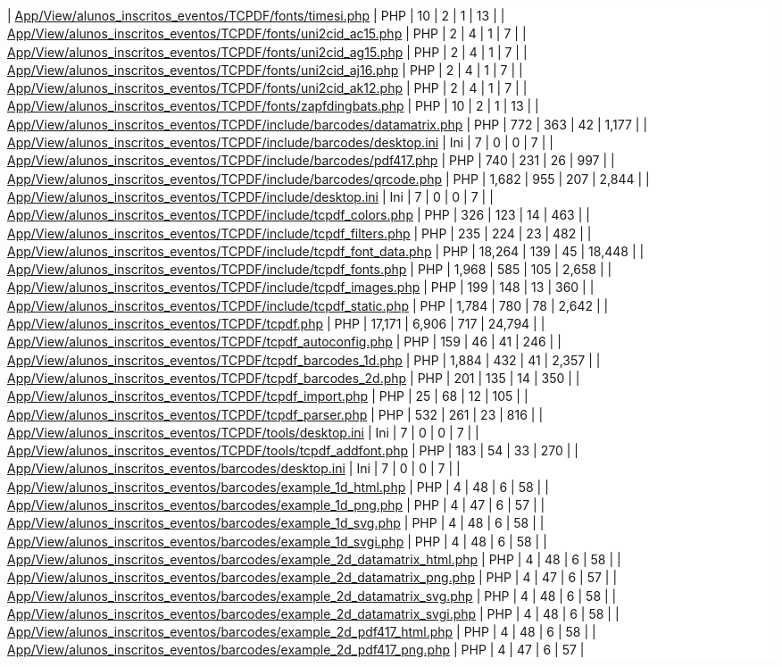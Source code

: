 | [App/View/alunos_inscritos_eventos/TCPDF/fonts/timesi.php](/App/View/alunos_inscritos_eventos/TCPDF/fonts/timesi.php) | PHP | 10 | 2 | 1 | 13 |
| [App/View/alunos_inscritos_eventos/TCPDF/fonts/uni2cid_ac15.php](/App/View/alunos_inscritos_eventos/TCPDF/fonts/uni2cid_ac15.php) | PHP | 2 | 4 | 1 | 7 |
| [App/View/alunos_inscritos_eventos/TCPDF/fonts/uni2cid_ag15.php](/App/View/alunos_inscritos_eventos/TCPDF/fonts/uni2cid_ag15.php) | PHP | 2 | 4 | 1 | 7 |
| [App/View/alunos_inscritos_eventos/TCPDF/fonts/uni2cid_aj16.php](/App/View/alunos_inscritos_eventos/TCPDF/fonts/uni2cid_aj16.php) | PHP | 2 | 4 | 1 | 7 |
| [App/View/alunos_inscritos_eventos/TCPDF/fonts/uni2cid_ak12.php](/App/View/alunos_inscritos_eventos/TCPDF/fonts/uni2cid_ak12.php) | PHP | 2 | 4 | 1 | 7 |
| [App/View/alunos_inscritos_eventos/TCPDF/fonts/zapfdingbats.php](/App/View/alunos_inscritos_eventos/TCPDF/fonts/zapfdingbats.php) | PHP | 10 | 2 | 1 | 13 |
| [App/View/alunos_inscritos_eventos/TCPDF/include/barcodes/datamatrix.php](/App/View/alunos_inscritos_eventos/TCPDF/include/barcodes/datamatrix.php) | PHP | 772 | 363 | 42 | 1,177 |
| [App/View/alunos_inscritos_eventos/TCPDF/include/barcodes/desktop.ini](/App/View/alunos_inscritos_eventos/TCPDF/include/barcodes/desktop.ini) | Ini | 7 | 0 | 0 | 7 |
| [App/View/alunos_inscritos_eventos/TCPDF/include/barcodes/pdf417.php](/App/View/alunos_inscritos_eventos/TCPDF/include/barcodes/pdf417.php) | PHP | 740 | 231 | 26 | 997 |
| [App/View/alunos_inscritos_eventos/TCPDF/include/barcodes/qrcode.php](/App/View/alunos_inscritos_eventos/TCPDF/include/barcodes/qrcode.php) | PHP | 1,682 | 955 | 207 | 2,844 |
| [App/View/alunos_inscritos_eventos/TCPDF/include/desktop.ini](/App/View/alunos_inscritos_eventos/TCPDF/include/desktop.ini) | Ini | 7 | 0 | 0 | 7 |
| [App/View/alunos_inscritos_eventos/TCPDF/include/tcpdf_colors.php](/App/View/alunos_inscritos_eventos/TCPDF/include/tcpdf_colors.php) | PHP | 326 | 123 | 14 | 463 |
| [App/View/alunos_inscritos_eventos/TCPDF/include/tcpdf_filters.php](/App/View/alunos_inscritos_eventos/TCPDF/include/tcpdf_filters.php) | PHP | 235 | 224 | 23 | 482 |
| [App/View/alunos_inscritos_eventos/TCPDF/include/tcpdf_font_data.php](/App/View/alunos_inscritos_eventos/TCPDF/include/tcpdf_font_data.php) | PHP | 18,264 | 139 | 45 | 18,448 |
| [App/View/alunos_inscritos_eventos/TCPDF/include/tcpdf_fonts.php](/App/View/alunos_inscritos_eventos/TCPDF/include/tcpdf_fonts.php) | PHP | 1,968 | 585 | 105 | 2,658 |
| [App/View/alunos_inscritos_eventos/TCPDF/include/tcpdf_images.php](/App/View/alunos_inscritos_eventos/TCPDF/include/tcpdf_images.php) | PHP | 199 | 148 | 13 | 360 |
| [App/View/alunos_inscritos_eventos/TCPDF/include/tcpdf_static.php](/App/View/alunos_inscritos_eventos/TCPDF/include/tcpdf_static.php) | PHP | 1,784 | 780 | 78 | 2,642 |
| [App/View/alunos_inscritos_eventos/TCPDF/tcpdf.php](/App/View/alunos_inscritos_eventos/TCPDF/tcpdf.php) | PHP | 17,171 | 6,906 | 717 | 24,794 |
| [App/View/alunos_inscritos_eventos/TCPDF/tcpdf_autoconfig.php](/App/View/alunos_inscritos_eventos/TCPDF/tcpdf_autoconfig.php) | PHP | 159 | 46 | 41 | 246 |
| [App/View/alunos_inscritos_eventos/TCPDF/tcpdf_barcodes_1d.php](/App/View/alunos_inscritos_eventos/TCPDF/tcpdf_barcodes_1d.php) | PHP | 1,884 | 432 | 41 | 2,357 |
| [App/View/alunos_inscritos_eventos/TCPDF/tcpdf_barcodes_2d.php](/App/View/alunos_inscritos_eventos/TCPDF/tcpdf_barcodes_2d.php) | PHP | 201 | 135 | 14 | 350 |
| [App/View/alunos_inscritos_eventos/TCPDF/tcpdf_import.php](/App/View/alunos_inscritos_eventos/TCPDF/tcpdf_import.php) | PHP | 25 | 68 | 12 | 105 |
| [App/View/alunos_inscritos_eventos/TCPDF/tcpdf_parser.php](/App/View/alunos_inscritos_eventos/TCPDF/tcpdf_parser.php) | PHP | 532 | 261 | 23 | 816 |
| [App/View/alunos_inscritos_eventos/TCPDF/tools/desktop.ini](/App/View/alunos_inscritos_eventos/TCPDF/tools/desktop.ini) | Ini | 7 | 0 | 0 | 7 |
| [App/View/alunos_inscritos_eventos/TCPDF/tools/tcpdf_addfont.php](/App/View/alunos_inscritos_eventos/TCPDF/tools/tcpdf_addfont.php) | PHP | 183 | 54 | 33 | 270 |
| [App/View/alunos_inscritos_eventos/barcodes/desktop.ini](/App/View/alunos_inscritos_eventos/barcodes/desktop.ini) | Ini | 7 | 0 | 0 | 7 |
| [App/View/alunos_inscritos_eventos/barcodes/example_1d_html.php](/App/View/alunos_inscritos_eventos/barcodes/example_1d_html.php) | PHP | 4 | 48 | 6 | 58 |
| [App/View/alunos_inscritos_eventos/barcodes/example_1d_png.php](/App/View/alunos_inscritos_eventos/barcodes/example_1d_png.php) | PHP | 4 | 47 | 6 | 57 |
| [App/View/alunos_inscritos_eventos/barcodes/example_1d_svg.php](/App/View/alunos_inscritos_eventos/barcodes/example_1d_svg.php) | PHP | 4 | 48 | 6 | 58 |
| [App/View/alunos_inscritos_eventos/barcodes/example_1d_svgi.php](/App/View/alunos_inscritos_eventos/barcodes/example_1d_svgi.php) | PHP | 4 | 48 | 6 | 58 |
| [App/View/alunos_inscritos_eventos/barcodes/example_2d_datamatrix_html.php](/App/View/alunos_inscritos_eventos/barcodes/example_2d_datamatrix_html.php) | PHP | 4 | 48 | 6 | 58 |
| [App/View/alunos_inscritos_eventos/barcodes/example_2d_datamatrix_png.php](/App/View/alunos_inscritos_eventos/barcodes/example_2d_datamatrix_png.php) | PHP | 4 | 47 | 6 | 57 |
| [App/View/alunos_inscritos_eventos/barcodes/example_2d_datamatrix_svg.php](/App/View/alunos_inscritos_eventos/barcodes/example_2d_datamatrix_svg.php) | PHP | 4 | 48 | 6 | 58 |
| [App/View/alunos_inscritos_eventos/barcodes/example_2d_datamatrix_svgi.php](/App/View/alunos_inscritos_eventos/barcodes/example_2d_datamatrix_svgi.php) | PHP | 4 | 48 | 6 | 58 |
| [App/View/alunos_inscritos_eventos/barcodes/example_2d_pdf417_html.php](/App/View/alunos_inscritos_eventos/barcodes/example_2d_pdf417_html.php) | PHP | 4 | 48 | 6 | 58 |
| [App/View/alunos_inscritos_eventos/barcodes/example_2d_pdf417_png.php](/App/View/alunos_inscritos_eventos/barcodes/example_2d_pdf417_png.php) | PHP | 4 | 47 | 6 | 57 |